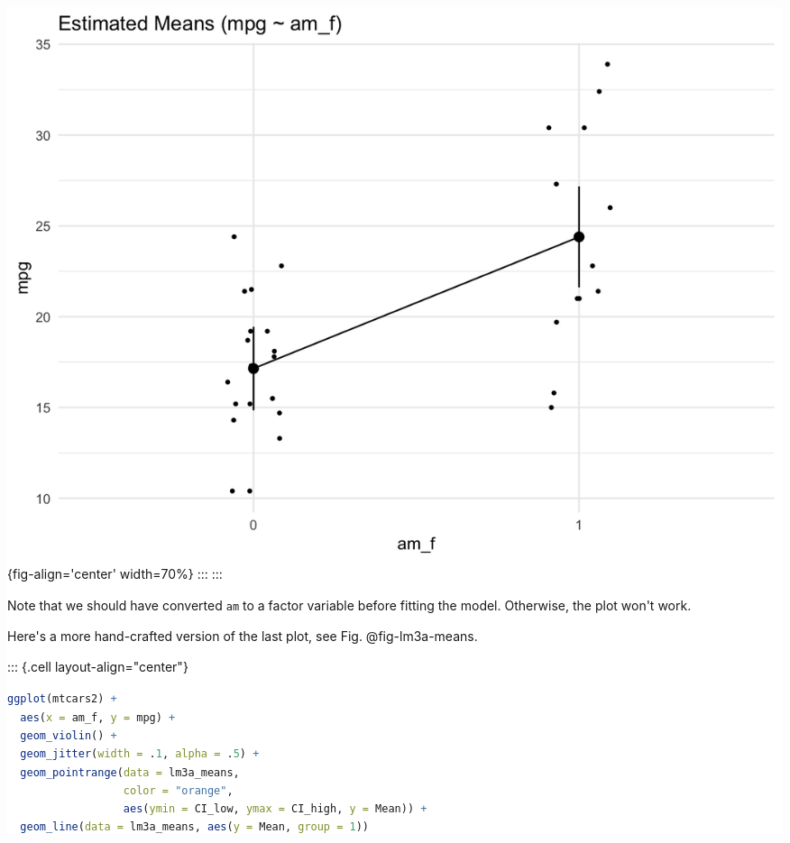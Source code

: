 ![](regression1_files/figure-html/unnamed-chunk-16-1.png){fig-align='center' width=70%}
:::
:::



Note that we should have converted `am` to a factor variable before fitting the model. Otherwise, the plot won't work.

Here's a more hand-crafted version of the last plot, see Fig. @fig-lm3a-means.


::: {.cell layout-align="center"}

```{.r .cell-code}
ggplot(mtcars2) +
  aes(x = am_f, y = mpg) +
  geom_violin() +
  geom_jitter(width = .1, alpha = .5) +
  geom_pointrange(data = lm3a_means,
                  color = "orange",
                  aes(ymin = CI_low, ymax = CI_high, y = Mean)) +
  geom_line(data = lm3a_means, aes(y = Mean, group = 1))
```
